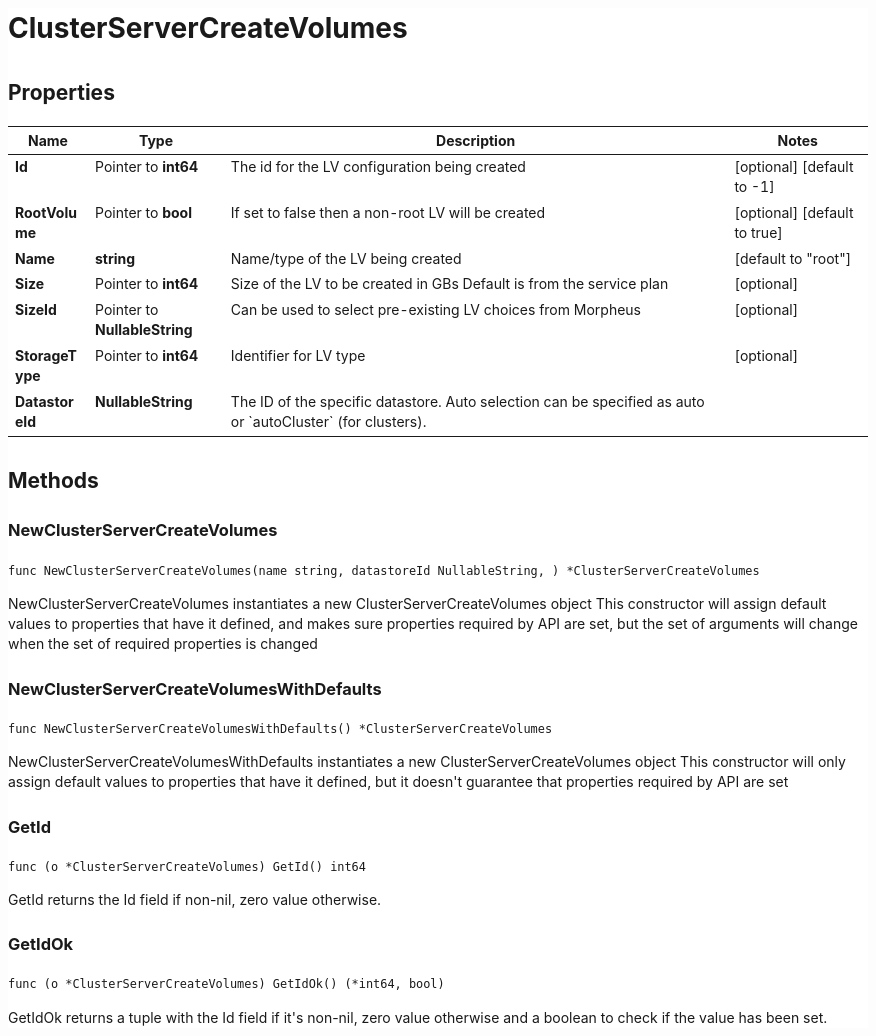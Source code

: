 # ClusterServerCreateVolumes

## Properties

Name | Type | Description | Notes
------------ | ------------- | ------------- | -------------
**Id** | Pointer to **int64** | The id for the LV configuration being created | [optional] [default to -1]
**RootVolume** | Pointer to **bool** | If set to false then a non-root LV will be created | [optional] [default to true]
**Name** | **string** | Name/type of the LV being created | [default to "root"]
**Size** | Pointer to **int64** | Size of the LV to be created in GBs  Default is from the service plan  | [optional] 
**SizeId** | Pointer to **NullableString** | Can be used to select pre-existing LV choices from Morpheus | [optional] 
**StorageType** | Pointer to **int64** | Identifier for LV type | [optional] 
**DatastoreId** | **NullableString** | The ID of the specific datastore. Auto selection can be specified as auto or &#x60;autoCluster&#x60; (for clusters). | 

## Methods

### NewClusterServerCreateVolumes

`func NewClusterServerCreateVolumes(name string, datastoreId NullableString, ) *ClusterServerCreateVolumes`

NewClusterServerCreateVolumes instantiates a new ClusterServerCreateVolumes object
This constructor will assign default values to properties that have it defined,
and makes sure properties required by API are set, but the set of arguments
will change when the set of required properties is changed

### NewClusterServerCreateVolumesWithDefaults

`func NewClusterServerCreateVolumesWithDefaults() *ClusterServerCreateVolumes`

NewClusterServerCreateVolumesWithDefaults instantiates a new ClusterServerCreateVolumes object
This constructor will only assign default values to properties that have it defined,
but it doesn't guarantee that properties required by API are set

### GetId

`func (o *ClusterServerCreateVolumes) GetId() int64`

GetId returns the Id field if non-nil, zero value otherwise.

### GetIdOk

`func (o *ClusterServerCreateVolumes) GetIdOk() (*int64, bool)`

GetIdOk returns a tuple with the Id field if it's non-nil, zero value otherwise
and a boolean to check if the value has been set.
